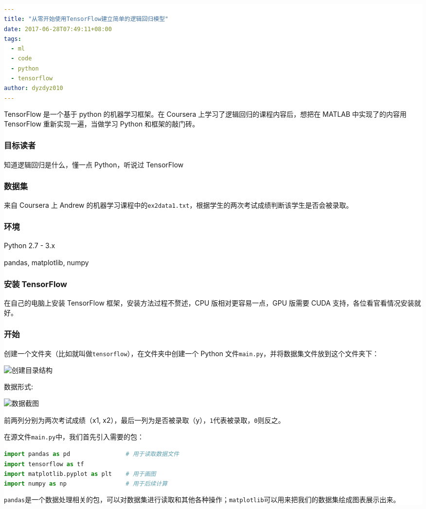 ```yaml
---
title: "从零开始使用TensorFlow建立简单的逻辑回归模型"
date: 2017-06-28T07:49:11+08:00
tags:
  - ml
  - code
  - python
  - tensorflow
author: dyzdyz010
---
```


TensorFlow 是一个基于 python 的机器学习框架。在 Coursera 上学习了逻辑回归的课程内容后，想把在 MATLAB 中实现了的内容用 TensorFlow 重新实现一遍，当做学习 Python 和框架的敲门砖。

### 目标读者
知道逻辑回归是什么，懂一点 Python，听说过 TensorFlow

### 数据集

来自 Coursera 上 Andrew 的机器学习课程中的`ex2data1.txt`，根据学生的两次考试成绩判断该学生是否会被录取。

### 环境

Python 2.7 - 3.x

pandas, matplotlib, numpy

### 安装 TensorFlow

在自己的电脑上安装 TensorFlow 框架，安装方法过程不赘述，CPU 版相对更容易一点，GPU 版需要 CUDA 支持，各位看官看情况安装就好。

### 开始

创建一个文件夹（比如就叫做`tensorflow`），在文件夹中创建一个 Python 文件`main.py`，并将数据集文件放到这个文件夹下：

![创建目录结构](https://ws4.sinaimg.cn/large/006tKfTcly1fgzhzjoe5mj30fg042dfz.jpg)

数据形式:

![数据截图](https://ws2.sinaimg.cn/large/006tKfTcly1fgzv7030poj30j407q75z.jpg)

前两列分别为两次考试成绩（x1, x2），最后一列为是否被录取（y），`1`代表被录取，`0`则反之。

在源文件`main.py`中，我们首先引入需要的包：

```python
import pandas as pd                # 用于读取数据文件
import tensorflow as tf
import matplotlib.pyplot as plt    # 用于画图
import numpy as np                 # 用于后续计算
```

`pandas`是一个数据处理相关的包，可以对数据集进行读取和其他各种操作；`matplotlib`可以用来把我们的数据集绘成图表展示出来。
